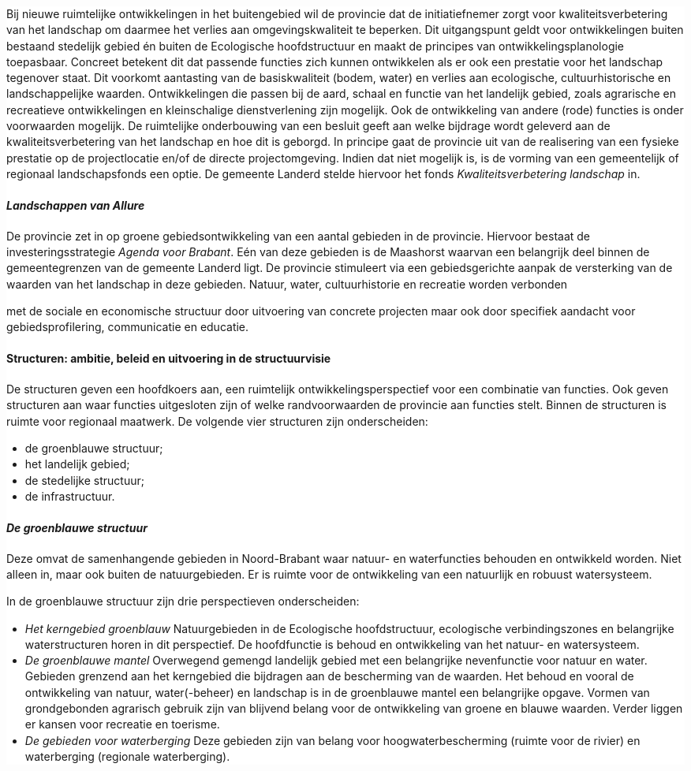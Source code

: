 Bij nieuwe ruimtelijke ontwikkelingen in het buitengebied wil de provincie dat de initiatiefnemer zorgt voor kwaliteitsverbetering van het landschap om daarmee het verlies aan omgevingskwaliteit te beperken. Dit uitgangspunt geldt voor ontwikkelingen buiten bestaand stedelijk gebied én buiten de Ecologische hoofdstructuur en maakt de principes van ontwikkelingsplanologie toepasbaar. Concreet betekent dit dat passende functies zich kunnen ontwikkelen als er ook een prestatie voor het landschap tegenover staat. Dit voorkomt aantasting van de basiskwaliteit (bodem, water) en verlies aan ecologische, cultuurhistorische en landschappelijke waarden. Ontwikkelingen die passen bij de aard, schaal en functie van het landelijk gebied, zoals agrarische en recreatieve ontwikkelingen en kleinschalige dienstverlening zijn mogelijk. Ook de ontwikkeling van andere (rode) functies is onder voorwaarden mogelijk. De ruimtelijke onderbouwing van een besluit geeft aan welke bijdrage wordt geleverd aan de kwaliteitsverbetering van het landschap en hoe dit is geborgd. In principe gaat de provincie uit van de realisering van een fysieke prestatie op de projectlocatie en/of de directe projectomgeving. Indien dat niet mogelijk is, is de vorming van een gemeentelijk of regionaal landschapsfonds een optie. De gemeente Landerd stelde hiervoor het fonds *Kwaliteitsverbetering landschap* in.

#### *Landschappen van Allure*

De provincie zet in op groene gebiedsontwikkeling van een aantal gebieden in de provincie. Hiervoor bestaat de investeringsstrategie *Agenda voor Brabant*. Eén van deze gebieden is de Maashorst waarvan een belangrijk deel binnen de gemeentegrenzen van de gemeente Landerd ligt. De provincie stimuleert via een gebiedsgerichte aanpak de versterking van de waarden van het landschap in deze gebieden. Natuur, water, cultuurhistorie en recreatie worden verbonden

met de sociale en economische structuur door uitvoering van concrete projecten maar ook door specifiek aandacht voor gebiedsprofilering, communicatie en educatie.

#### **Structuren: ambitie, beleid en uitvoering in de structuurvisie**

De structuren geven een hoofdkoers aan, een ruimtelijk ontwikkelingsperspectief voor een combinatie van functies. Ook geven structuren aan waar functies uitgesloten zijn of welke randvoorwaarden de provincie aan functies stelt. Binnen de structuren is ruimte voor regionaal maatwerk. De volgende vier structuren zijn onderscheiden:

- de groenblauwe structuur;
- het landelijk gebied;
- de stedelijke structuur;
- de infrastructuur.

#### *De groenblauwe structuur*

Deze omvat de samenhangende gebieden in Noord-Brabant waar natuur- en waterfuncties behouden en ontwikkeld worden. Niet alleen in, maar ook buiten de natuurgebieden. Er is ruimte voor de ontwikkeling van een natuurlijk en robuust watersysteem.

In de groenblauwe structuur zijn drie perspectieven onderscheiden:

- *Het kerngebied groenblauw* Natuurgebieden in de Ecologische hoofdstructuur, ecologische verbindingszones en belangrijke waterstructuren horen in dit perspectief. De hoofdfunctie is behoud en ontwikkeling van het natuur- en watersysteem.
- *De groenblauwe mantel* Overwegend gemengd landelijk gebied met een belangrijke nevenfunctie voor natuur en water. Gebieden grenzend aan het kerngebied die bijdragen aan de bescherming van de waarden. Het behoud en vooral de ontwikkeling van natuur, water(-beheer) en landschap is in de groenblauwe mantel een belangrijke opgave. Vormen van grondgebonden agrarisch gebruik zijn van blijvend belang voor de ontwikkeling van groene en blauwe waarden. Verder liggen er kansen voor recreatie en toerisme.
- *De gebieden voor waterberging* Deze gebieden zijn van belang voor hoogwaterbescherming (ruimte voor de rivier) en waterberging (regionale waterberging).
